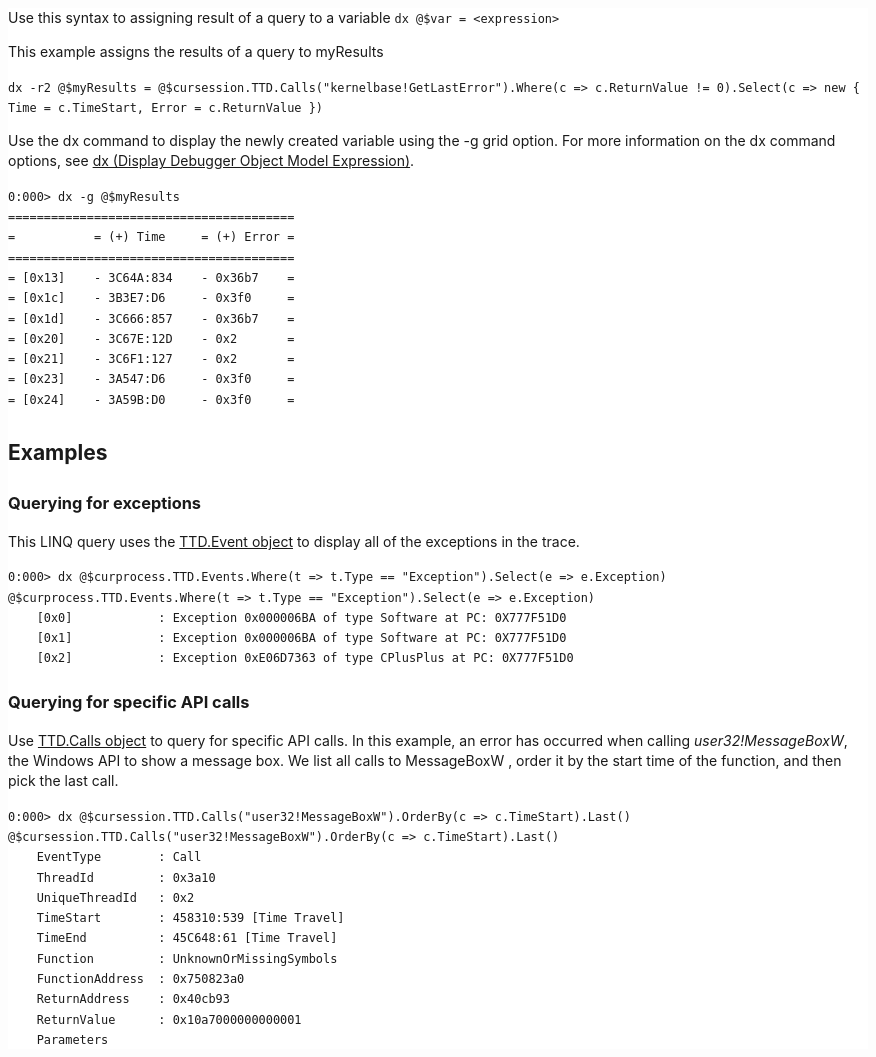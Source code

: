 Use this syntax to assigning result of a query to a variable `dx @$var = <expression>`

This example assigns the results of a query to myResults

```dbgcmd
dx -r2 @$myResults = @$cursession.TTD.Calls("kernelbase!GetLastError").Where(c => c.ReturnValue != 0).Select(c => new { Time = c.TimeStart, Error = c.ReturnValue })
```

Use the dx command to display the newly created variable using the -g grid option. For more information on the dx command options, see [dx  (Display Debugger Object Model Expression)](dx--display-visualizer-variables-.md).

```dbgcmd
0:000> dx -g @$myResults
========================================
=           = (+) Time     = (+) Error =
========================================
= [0x13]    - 3C64A:834    - 0x36b7    =
= [0x1c]    - 3B3E7:D6     - 0x3f0     =
= [0x1d]    - 3C666:857    - 0x36b7    =
= [0x20]    - 3C67E:12D    - 0x2       =
= [0x21]    - 3C6F1:127    - 0x2       =
= [0x23]    - 3A547:D6     - 0x3f0     =
= [0x24]    - 3A59B:D0     - 0x3f0     =
```


## Examples

### Querying for exceptions

This LINQ query uses the [TTD.Event object](time-travel-debugging-event-objects.md) to display all of the exceptions in the trace.

```dbgcmd
0:000> dx @$curprocess.TTD.Events.Where(t => t.Type == "Exception").Select(e => e.Exception)
@$curprocess.TTD.Events.Where(t => t.Type == "Exception").Select(e => e.Exception)
    [0x0]            : Exception 0x000006BA of type Software at PC: 0X777F51D0
    [0x1]            : Exception 0x000006BA of type Software at PC: 0X777F51D0
    [0x2]            : Exception 0xE06D7363 of type CPlusPlus at PC: 0X777F51D0
```

### Querying for specific API calls

Use [TTD.Calls object](time-travel-debugging-calls-objects.md) to query for specific API calls. In this example, an error has occurred when calling *user32!MessageBoxW*, the Windows API to show a message box. We list all calls to MessageBoxW , order it by the start time of the function, and then pick the last call.

```dbgcmd
0:000> dx @$cursession.TTD.Calls("user32!MessageBoxW").OrderBy(c => c.TimeStart).Last()
@$cursession.TTD.Calls("user32!MessageBoxW").OrderBy(c => c.TimeStart).Last()                
    EventType        : Call
    ThreadId         : 0x3a10
    UniqueThreadId   : 0x2
    TimeStart        : 458310:539 [Time Travel]
    TimeEnd          : 45C648:61 [Time Travel]
    Function         : UnknownOrMissingSymbols
    FunctionAddress  : 0x750823a0
    ReturnAddress    : 0x40cb93
    ReturnValue      : 0x10a7000000000001
    Parameters

```
